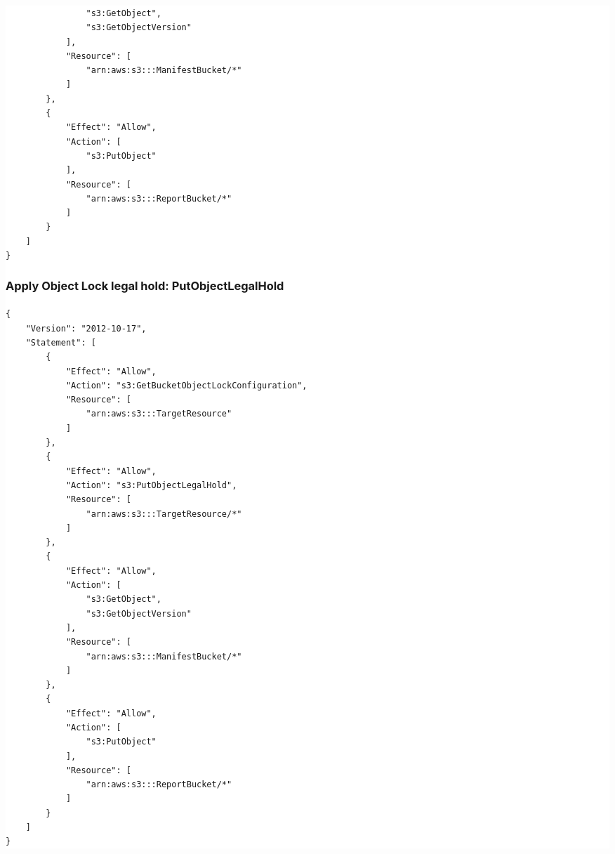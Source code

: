 ```
                "s3:GetObject",
                "s3:GetObjectVersion"
            ],
            "Resource": [
                "arn:aws:s3:::ManifestBucket/*"
            ]
        },
        {
            "Effect": "Allow",
            "Action": [
                "s3:PutObject"
            ],
            "Resource": [
                "arn:aws:s3:::ReportBucket/*"
            ]
        }
    ]
}
```

### Apply Object Lock legal hold: PutObjectLegalHold<a name="batch-ops-put-object-legal-hold-policy"></a>

```
{
    "Version": "2012-10-17",
    "Statement": [
        {
            "Effect": "Allow",
            "Action": "s3:GetBucketObjectLockConfiguration",
            "Resource": [
                "arn:aws:s3:::TargetResource"
            ]
        },
        {
            "Effect": "Allow",
            "Action": "s3:PutObjectLegalHold",
            "Resource": [
                "arn:aws:s3:::TargetResource/*"
            ]
        },
        {
            "Effect": "Allow",
            "Action": [
                "s3:GetObject",
                "s3:GetObjectVersion"
            ],
            "Resource": [
                "arn:aws:s3:::ManifestBucket/*"
            ]
        },
        {
            "Effect": "Allow",
            "Action": [
                "s3:PutObject"
            ],
            "Resource": [
                "arn:aws:s3:::ReportBucket/*"
            ]
        }
    ]
}
```
